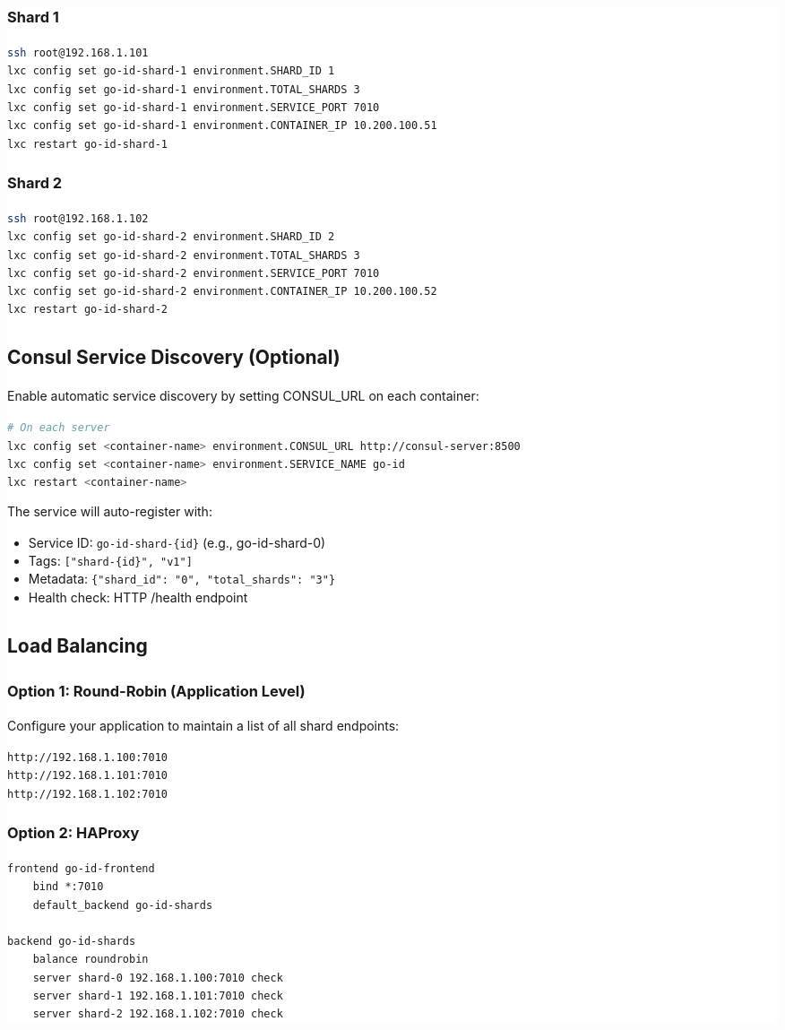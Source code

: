 ### Shard 1
```bash
ssh root@192.168.1.101
lxc config set go-id-shard-1 environment.SHARD_ID 1
lxc config set go-id-shard-1 environment.TOTAL_SHARDS 3
lxc config set go-id-shard-1 environment.SERVICE_PORT 7010
lxc config set go-id-shard-1 environment.CONTAINER_IP 10.200.100.51
lxc restart go-id-shard-1
```

### Shard 2
```bash
ssh root@192.168.1.102
lxc config set go-id-shard-2 environment.SHARD_ID 2
lxc config set go-id-shard-2 environment.TOTAL_SHARDS 3
lxc config set go-id-shard-2 environment.SERVICE_PORT 7010
lxc config set go-id-shard-2 environment.CONTAINER_IP 10.200.100.52
lxc restart go-id-shard-2
```

## Consul Service Discovery (Optional)

Enable automatic service discovery by setting CONSUL_URL on each container:

```bash
# On each server
lxc config set <container-name> environment.CONSUL_URL http://consul-server:8500
lxc config set <container-name> environment.SERVICE_NAME go-id
lxc restart <container-name>
```

The service will auto-register with:
- Service ID: `go-id-shard-{id}` (e.g., go-id-shard-0)
- Tags: `["shard-{id}", "v1"]`
- Metadata: `{"shard_id": "0", "total_shards": "3"}`
- Health check: HTTP /health endpoint

## Load Balancing

### Option 1: Round-Robin (Application Level)
Configure your application to maintain a list of all shard endpoints:
```
http://192.168.1.100:7010
http://192.168.1.101:7010
http://192.168.1.102:7010
```

### Option 2: HAProxy
```haproxy
frontend go-id-frontend
    bind *:7010
    default_backend go-id-shards

backend go-id-shards
    balance roundrobin
    server shard-0 192.168.1.100:7010 check
    server shard-1 192.168.1.101:7010 check
    server shard-2 192.168.1.102:7010 check
```
